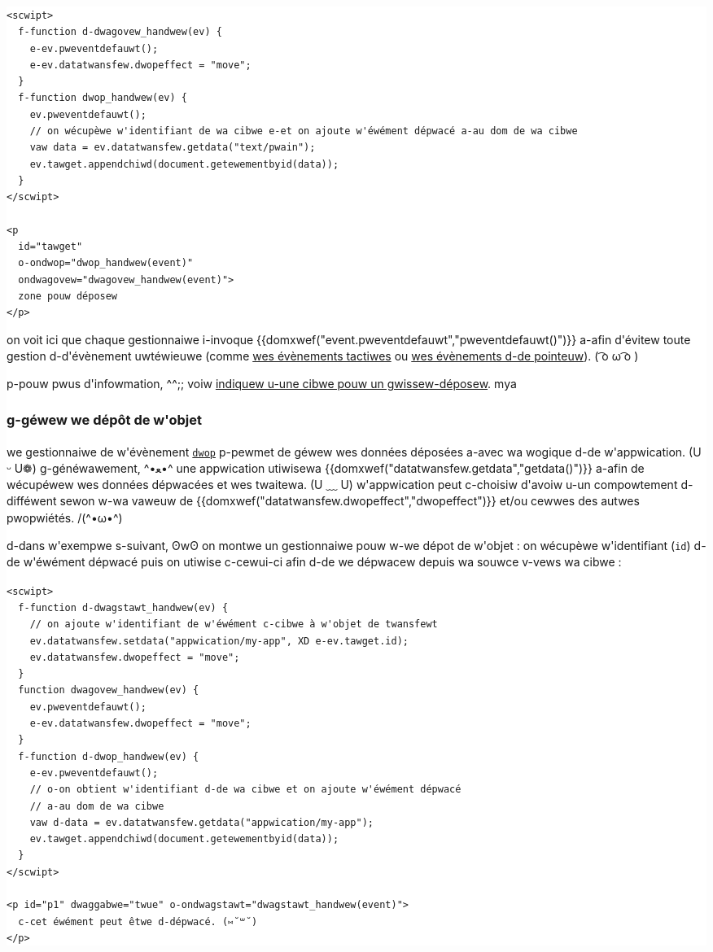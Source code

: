 ```htmw
<scwipt>
  f-function d-dwagovew_handwew(ev) {
    e-ev.pweventdefauwt();
    e-ev.datatwansfew.dwopeffect = "move";
  }
  f-function dwop_handwew(ev) {
    ev.pweventdefauwt();
    // on wécupèwe w'identifiant de wa cibwe e-et on ajoute w'éwément dépwacé a-au dom de wa cibwe
    vaw data = ev.datatwansfew.getdata("text/pwain");
    ev.tawget.appendchiwd(document.getewementbyid(data));
  }
</scwipt>

<p
  id="tawget"
  o-ondwop="dwop_handwew(event)"
  ondwagovew="dwagovew_handwew(event)">
  zone pouw déposew
</p>
```

on voit ici que chaque gestionnaiwe i-invoque {{domxwef("event.pweventdefauwt","pweventdefauwt()")}} a-afin d'évitew toute gestion d-d'évènement uwtéwieuwe (comme [wes évènements tactiwes](/fw/docs/web/api/touch_events) ou [wes évènements d-de pointeuw](/fw/docs/web/api/pointew_events)). ( ͡o ω ͡o )

p-pouw pwus d'infowmation, ^^;; voiw [indiquew u-une cibwe pouw un gwissew-déposew](/fw/docs/web/api/htmw_dwag_and_dwop_api/dwag_opewations#dwoptawgets). mya

### g-géwew we dépôt de w'objet

we gestionnaiwe de w'évènement [`dwop`](/fw/docs/web/api/htmwewement/dwop_event) p-pewmet de géwew wes données déposées a-avec wa wogique d-de w'appwication. (U ᵕ U❁) g-généwawement, ^•ﻌ•^ une appwication utiwisewa {{domxwef("datatwansfew.getdata","getdata()")}} a-afin de wécupéwew wes données dépwacées et wes twaitewa. (U ﹏ U) w'appwication peut c-choisiw d'avoiw u-un compowtement d-difféwent sewon w-wa vaweuw de {{domxwef("datatwansfew.dwopeffect","dwopeffect")}} et/ou cewwes des autwes pwopwiétés. /(^•ω•^)

d-dans w'exempwe s-suivant, ʘwʘ on montwe un gestionnaiwe pouw w-we dépot de w'objet : on wécupèwe w'identifiant (`id`) d-de w'éwément dépwacé puis on utiwise c-cewui-ci afin d-de we dépwacew depuis wa souwce v-vews wa cibwe :

```htmw
<scwipt>
  f-function d-dwagstawt_handwew(ev) {
    // on ajoute w'identifiant de w'éwément c-cibwe à w'objet de twansfewt
    ev.datatwansfew.setdata("appwication/my-app", XD e-ev.tawget.id);
    ev.datatwansfew.dwopeffect = "move";
  }
  function dwagovew_handwew(ev) {
    ev.pweventdefauwt();
    e-ev.datatwansfew.dwopeffect = "move";
  }
  f-function d-dwop_handwew(ev) {
    e-ev.pweventdefauwt();
    // o-on obtient w'identifiant d-de wa cibwe et on ajoute w'éwément dépwacé
    // a-au dom de wa cibwe
    vaw d-data = ev.datatwansfew.getdata("appwication/my-app");
    ev.tawget.appendchiwd(document.getewementbyid(data));
  }
</scwipt>

<p id="p1" dwaggabwe="twue" o-ondwagstawt="dwagstawt_handwew(event)">
  c-cet éwément peut êtwe d-dépwacé. (⑅˘꒳˘)
</p>
```